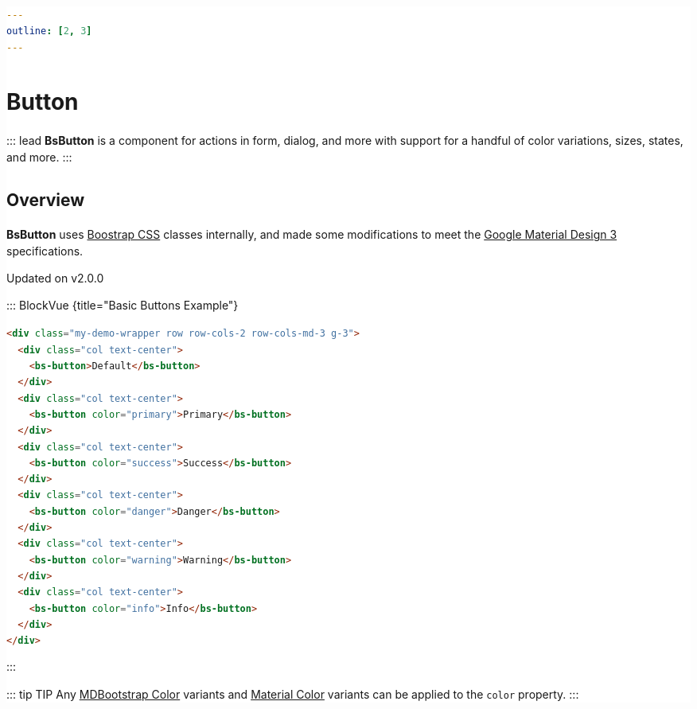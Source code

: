 ```yaml
---
outline: [2, 3]
---
```



# Button

::: lead
**BsButton** is a component for actions in form, dialog, and more with support for 
a handful of color variations, sizes, states, and more.
:::


## Overview

**BsButton** uses [Boostrap CSS](https://getbootstrap.com/docs/5.2/components/buttons/) 
classes internally, and made some modifications to meet the 
[Google Material Design 3](https://m3.material.io/components/all-buttons) specifications.

<SmallNote color="teal">Updated on v2.0.0</SmallNote>

::: BlockVue {title="Basic Buttons Example"}

```html
<div class="my-demo-wrapper row row-cols-2 row-cols-md-3 g-3">
  <div class="col text-center">
    <bs-button>Default</bs-button>
  </div>
  <div class="col text-center">
    <bs-button color="primary">Primary</bs-button>
  </div>
  <div class="col text-center">
    <bs-button color="success">Success</bs-button>
  </div>
  <div class="col text-center">
    <bs-button color="danger">Danger</bs-button>
  </div>
  <div class="col text-center">
    <bs-button color="warning">Warning</bs-button>
  </div>
  <div class="col text-center">
    <bs-button color="info">Info</bs-button>
  </div>
</div>
```
:::

::: tip <BsIcon icon="tips_and_updates" /> <span class="ms-2 h6 mb-0">TIP</span>
Any [MDBootstrap Color](/reference/color-variants#mdbootstrap-colors) variants 
and [Material Color](/reference/color-variants#material-colors) variants can be
applied to the `color` property.
:::

